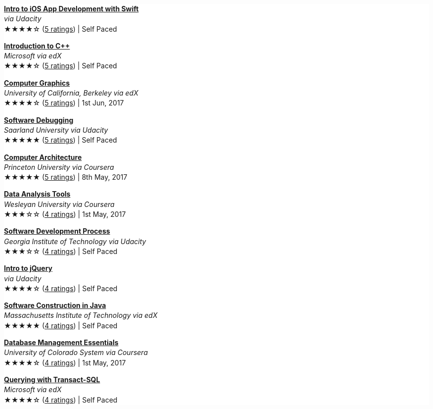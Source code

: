 [**Intro to iOS App Development with Swift**](https://www.class-central.com/mooc/2861/udacity-intro-to-ios-app-development-with-swift)  
_via Udacity_  
★★★★☆ ([5 ratings](https://www.class-central.com/mooc/2861/udacity-intro-to-ios-app-development-with-swift#reviews)) | Self Paced

[**Introduction to C++**](https://www.class-central.com/mooc/4758/edx-introduction-to-c)  
_Microsoft via edX_  
★★★★☆ ([5 ratings](https://www.class-central.com/mooc/4758/edx-introduction-to-c#reviews)) | Self Paced

[**Computer Graphics**](https://www.class-central.com/mooc/548/edx-computer-graphics)  
_University of California, Berkeley via edX_  
★★★★☆ ([5 ratings](https://www.class-central.com/mooc/548/edx-computer-graphics#reviews)) | 1st Jun, 2017

[**Software Debugging**](https://www.class-central.com/mooc/457/udacity-software-debugging)  
_Saarland University via Udacity_  
★★★★★ ([5 ratings](https://www.class-central.com/mooc/457/udacity-software-debugging#reviews)) | Self Paced

[**Computer Architecture**](https://www.class-central.com/mooc/342/coursera-computer-architecture)  
_Princeton University via Coursera_  
★★★★★ ([5 ratings](https://www.class-central.com/mooc/342/coursera-computer-architecture#reviews)) | 8th May, 2017

[**Data Analysis Tools**](https://www.class-central.com/mooc/4169/coursera-data-analysis-tools)  
_Wesleyan University via Coursera_  
★★★☆☆ ([4 ratings](https://www.class-central.com/mooc/4169/coursera-data-analysis-tools#reviews)) | 1st May, 2017

[**Software Development Process**](https://www.class-central.com/mooc/2335/udacity-software-development-process)  
_Georgia Institute of Technology via Udacity_  
★★★☆☆ ([4 ratings](https://www.class-central.com/mooc/2335/udacity-software-development-process#reviews)) | Self Paced

[**Intro to jQuery**](https://www.class-central.com/mooc/2998/udacity-intro-to-jquery)  
_via Udacity_  
★★★★☆ ([4 ratings](https://www.class-central.com/mooc/2998/udacity-intro-to-jquery#reviews)) | Self Paced

[**Software Construction in Java**](https://www.class-central.com/mooc/6469/edx-software-construction-in-java)  
_Massachusetts Institute of Technology via edX_  
★★★★★ ([4 ratings](https://www.class-central.com/mooc/6469/edx-software-construction-in-java#reviews)) | Self Paced

[**Database Management Essentials**](https://www.class-central.com/mooc/4337/coursera-database-management-essentials)  
_University of Colorado System via Coursera_  
★★★★☆ ([4 ratings](https://www.class-central.com/mooc/4337/coursera-database-management-essentials#reviews)) | 1st May, 2017

[**Querying with Transact-SQL**](https://www.class-central.com/mooc/3341/edx-querying-with-transact-sql)  
_Microsoft via edX_  
★★★★☆ ([4 ratings](https://www.class-central.com/mooc/3341/edx-querying-with-transact-sql#reviews)) | Self Paced
